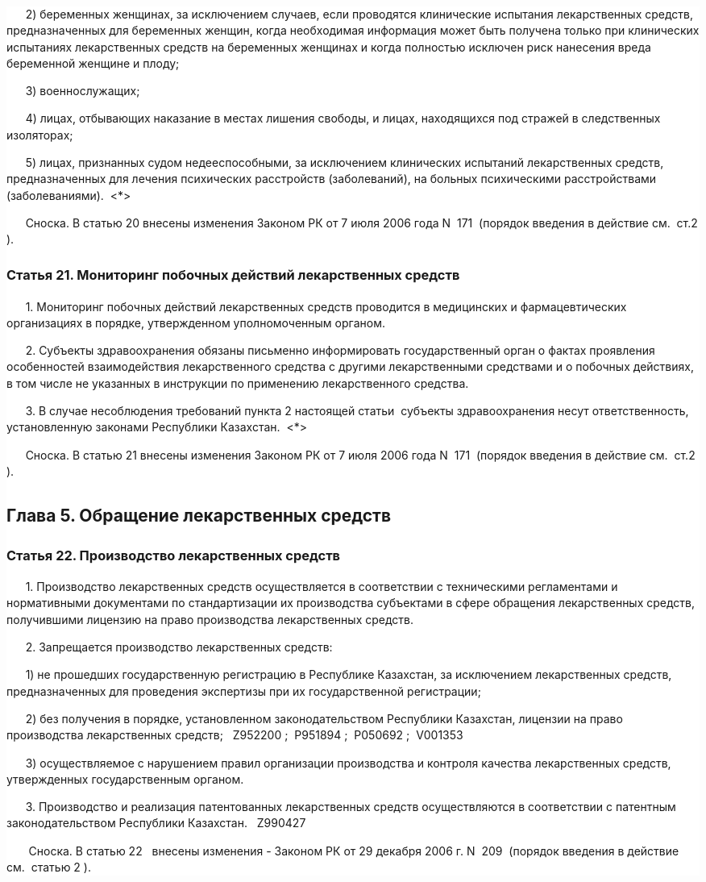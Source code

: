       2) беременных женщинах, за исключением случаев, если проводятся клинические испытания лекарственных средств, предназначенных для беременных женщин, когда необходимая информация может быть получена только при клинических испытаниях лекарственных средств на беременных женщинах и когда полностью исключен риск нанесения вреда беременной женщине и плоду;

      3) военнослужащих;

      4) лицах, отбывающих наказание в местах лишения свободы, и лицах, находящихся под стражей в следственных изоляторах;

      5) лицах, признанных судом недееспособными, за исключением клинических испытаний лекарственных средств, предназначенных для лечения психических расстройств (заболеваний), на больных психическими расстройствами (заболеваниями).  <*>

      Сноска. В статью 20 внесены изменения Законом РК от 7 июля 2006 года N   171   (порядок введения в действие см.   ст.2  ).

### Статья 21. Мониторинг побочных действий лекарственных средств

      1. Мониторинг побочных действий лекарственных средств проводится в медицинских и фармацевтических организациях в порядке, утвержденном уполномоченным органом.

      2. Субъекты здравоохранения обязаны письменно информировать государственный орган о фактах проявления особенностей взаимодействия лекарственного средства с другими лекарственными средствами и о побочных действиях, в том числе не указанных в инструкции по применению лекарственного средства.

      3. В случае несоблюдения требований пункта 2 настоящей статьи  субъекты здравоохранения несут ответственность, установленную законами Республики Казахстан.  <*>

      Сноска. В статью 21 внесены изменения Законом РК от 7 июля 2006 года N   171   (порядок введения в действие см.   ст.2  ).

## Глава 5. Обращение лекарственных средств

### Статья 22. Производство лекарственных средств

      1. Производство лекарственных средств осуществляется в соответствии с техническими регламентами и нормативными документами по стандартизации их производства субъектами в сфере обращения лекарственных средств, получившими лицензию на право производства лекарственных средств.

      2. Запрещается производство лекарственных средств:

      1) не прошедших государственную регистрацию в Республике Казахстан, за исключением лекарственных средств, предназначенных для проведения экспертизы при их государственной регистрации;

      2) без получения в порядке, установленном законодательством Республики Казахстан, лицензии на право производства лекарственных средств;   Z952200  ;   P951894  ;   P050692  ;   V001353

      3) осуществляемое с нарушением правил организации производства и контроля качества лекарственных средств, утвержденных государственным органом.

      3. Производство и реализация патентованных лекарственных средств осуществляются в соответствии с патентным законодательством Республики Казахстан.   Z990427

       Сноска. В статью 22     внесены изменения - Законом РК от 29 декабря 2006 г. N   209   (порядок введения в действие см.   статью 2  ).
